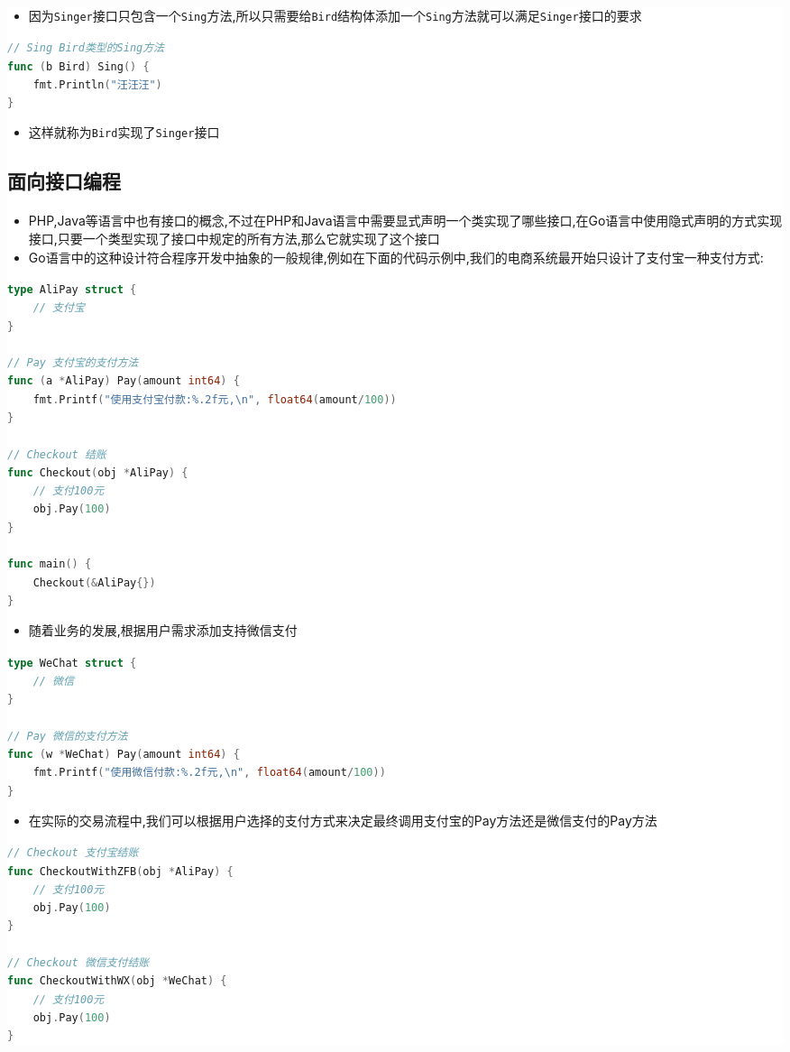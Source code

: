 - 因为`Singer`接口只包含一个`Sing`方法,所以只需要给`Bird`结构体添加一个`Sing`方法就可以满足`Singer`接口的要求

```go
// Sing Bird类型的Sing方法
func (b Bird) Sing() {
	fmt.Println("汪汪汪")
}
```

- 这样就称为`Bird`实现了`Singer`接口

## 面向接口编程

- PHP,Java等语言中也有接口的概念,不过在PHP和Java语言中需要显式声明一个类实现了哪些接口,在Go语言中使用隐式声明的方式实现接口,只要一个类型实现了接口中规定的所有方法,那么它就实现了这个接口
- Go语言中的这种设计符合程序开发中抽象的一般规律,例如在下面的代码示例中,我们的电商系统最开始只设计了支付宝一种支付方式:

```go
type AliPay struct {
    // 支付宝
}

// Pay 支付宝的支付方法
func (a *AliPay) Pay(amount int64) {
    fmt.Printf("使用支付宝付款:%.2f元,\n", float64(amount/100))
}

// Checkout 结账
func Checkout(obj *AliPay) {
    // 支付100元
    obj.Pay(100)
}

func main() {
    Checkout(&AliPay{})
}
```

- 随着业务的发展,根据用户需求添加支持微信支付

```go
type WeChat struct {
	// 微信
}

// Pay 微信的支付方法
func (w *WeChat) Pay(amount int64) {
	fmt.Printf("使用微信付款:%.2f元,\n", float64(amount/100))
}
```

- 在实际的交易流程中,我们可以根据用户选择的支付方式来决定最终调用支付宝的Pay方法还是微信支付的Pay方法

```go
// Checkout 支付宝结账
func CheckoutWithZFB(obj *AliPay) {
    // 支付100元
    obj.Pay(100)
}

// Checkout 微信支付结账
func CheckoutWithWX(obj *WeChat) {
    // 支付100元
    obj.Pay(100)
}
```
